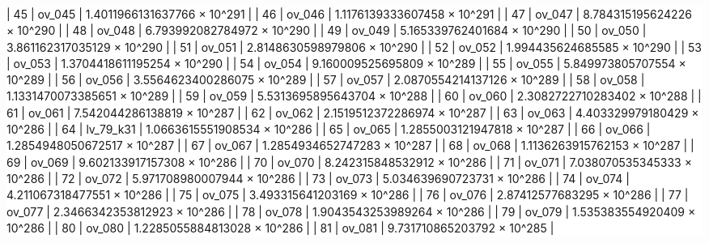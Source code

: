 | 45 | ov_045 | 1.4011966131637766 × 10^291 |
| 46 | ov_046 | 1.1176139333607458 × 10^291 |
| 47 | ov_047 | 8.784315195624226 × 10^290 |
| 48 | ov_048 | 6.793992082784972 × 10^290 |
| 49 | ov_049 | 5.165339762401684 × 10^290 |
| 50 | ov_050 | 3.861162317035129 × 10^290 |
| 51 | ov_051 | 2.8148630598979806 × 10^290 |
| 52 | ov_052 | 1.994435624685585 × 10^290 |
| 53 | ov_053 | 1.3704418611195254 × 10^290 |
| 54 | ov_054 | 9.160009525695809 × 10^289 |
| 55 | ov_055 | 5.849973805707554 × 10^289 |
| 56 | ov_056 | 3.5564623400286075 × 10^289 |
| 57 | ov_057 | 2.0870554214137126 × 10^289 |
| 58 | ov_058 | 1.1331470073385651 × 10^289 |
| 59 | ov_059 | 5.5313695895643704 × 10^288 |
| 60 | ov_060 | 2.3082722710283402 × 10^288 |
| 61 | ov_061 | 7.542044286138819 × 10^287 |
| 62 | ov_062 | 2.1519512372286974 × 10^287 |
| 63 | ov_063 | 4.403329979180429 × 10^286 |
| 64 | lv_79_k31 | 1.0663615551908534 × 10^286 |
| 65 | ov_065 | 1.2855003121947818 × 10^287 |
| 66 | ov_066 | 1.2854948050672517 × 10^287 |
| 67 | ov_067 | 1.2854934652747283 × 10^287 |
| 68 | ov_068 | 1.1136263915762153 × 10^287 |
| 69 | ov_069 | 9.602133917157308 × 10^286 |
| 70 | ov_070 | 8.242315848532912 × 10^286 |
| 71 | ov_071 | 7.038070535345333 × 10^286 |
| 72 | ov_072 | 5.971708980007944 × 10^286 |
| 73 | ov_073 | 5.034639690723731 × 10^286 |
| 74 | ov_074 | 4.211067318477551 × 10^286 |
| 75 | ov_075 | 3.493315641203169 × 10^286 |
| 76 | ov_076 | 2.87412577683295 × 10^286 |
| 77 | ov_077 | 2.3466342353812923 × 10^286 |
| 78 | ov_078 | 1.9043543253989264 × 10^286 |
| 79 | ov_079 | 1.535383554920409 × 10^286 |
| 80 | ov_080 | 1.2285055884813028 × 10^286 |
| 81 | ov_081 | 9.731710865203792 × 10^285 |